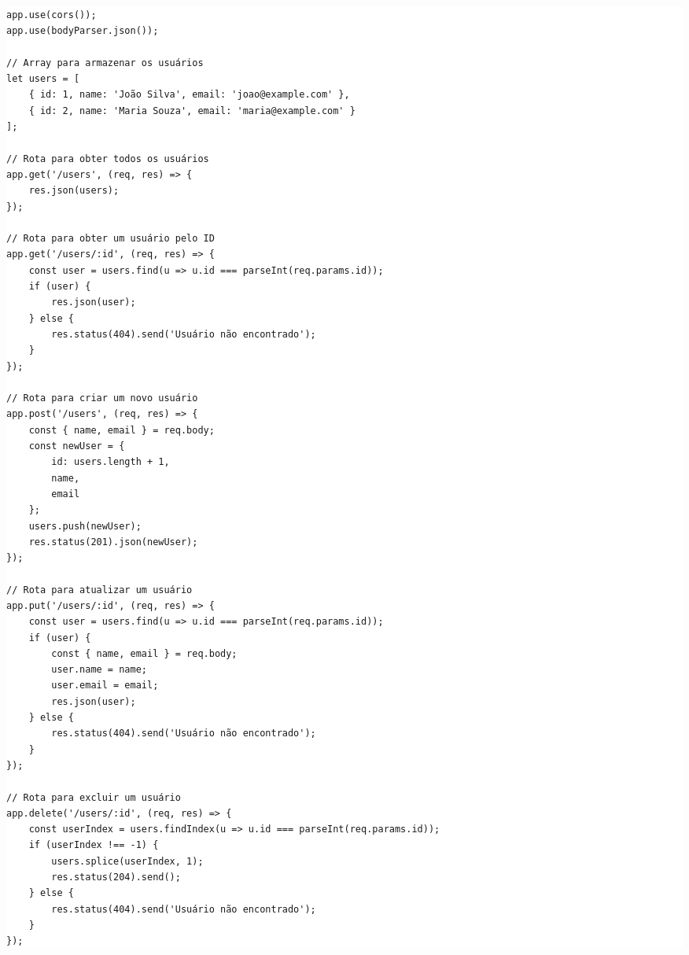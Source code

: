     app.use(cors());
    app.use(bodyParser.json());

    // Array para armazenar os usuários
    let users = [
        { id: 1, name: 'João Silva', email: 'joao@example.com' },
        { id: 2, name: 'Maria Souza', email: 'maria@example.com' }
    ];

    // Rota para obter todos os usuários
    app.get('/users', (req, res) => {
        res.json(users);
    });

    // Rota para obter um usuário pelo ID
    app.get('/users/:id', (req, res) => {
        const user = users.find(u => u.id === parseInt(req.params.id));
        if (user) {
            res.json(user);
        } else {
            res.status(404).send('Usuário não encontrado');
        }
    });

    // Rota para criar um novo usuário
    app.post('/users', (req, res) => {
        const { name, email } = req.body;
        const newUser = {
            id: users.length + 1,
            name,
            email
        };
        users.push(newUser);
        res.status(201).json(newUser);
    });

    // Rota para atualizar um usuário
    app.put('/users/:id', (req, res) => {
        const user = users.find(u => u.id === parseInt(req.params.id));
        if (user) {
            const { name, email } = req.body;
            user.name = name;
            user.email = email;
            res.json(user);
        } else {
            res.status(404).send('Usuário não encontrado');
        }
    });

    // Rota para excluir um usuário
    app.delete('/users/:id', (req, res) => {
        const userIndex = users.findIndex(u => u.id === parseInt(req.params.id));
        if (userIndex !== -1) {
            users.splice(userIndex, 1);
            res.status(204).send();
        } else {
            res.status(404).send('Usuário não encontrado');
        }
    });
